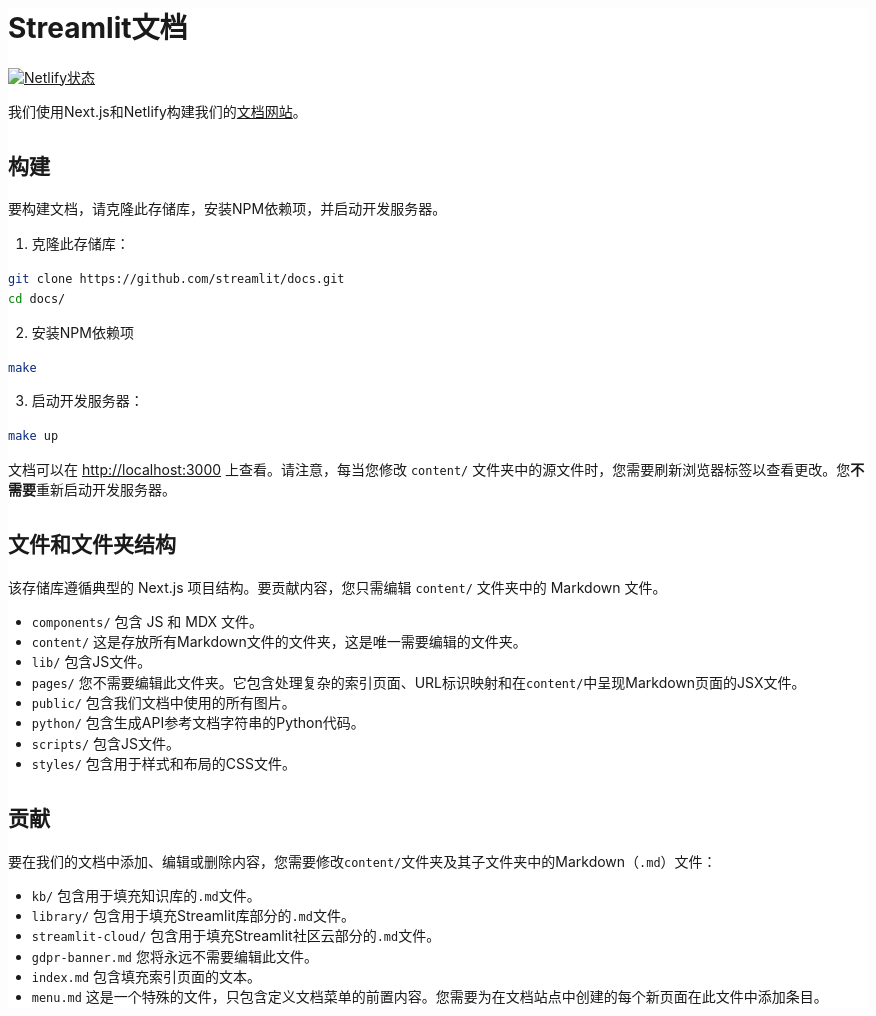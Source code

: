 # Streamlit文档

[![Netlify状态](https://api.netlify.com/api/v1/badges/1ddc1b5a-ec21-4b66-987d-feeb68854c28/deploy-status?branch=main)](https://app.netlify.com/sites/streamlit-docs/deploys)

我们使用Next.js和Netlify构建我们的[文档网站](https://docs.streamlit.io/)。

## 构建

要构建文档，请克隆此存储库，安装NPM依赖项，并启动开发服务器。

1. 克隆此存储库：

```bash
git clone https://github.com/streamlit/docs.git
cd docs/
```

2. 安装NPM依赖项

```bash
make
```

3. 启动开发服务器：

```bash
make up
```

文档可以在 [http://localhost:3000](http://localhost:3000) 上查看。请注意，每当您修改 `content/` 文件夹中的源文件时，您需要刷新浏览器标签以查看更改。您**不需要**重新启动开发服务器。

## 文件和文件夹结构

该存储库遵循典型的 Next.js 项目结构。要贡献内容，您只需编辑 `content/` 文件夹中的 Markdown 文件。

- `components/` 包含 JS 和 MDX 文件。
- `content/` 这是存放所有Markdown文件的文件夹，这是唯一需要编辑的文件夹。
- `lib/` 包含JS文件。
- `pages/` 您不需要编辑此文件夹。它包含处理复杂的索引页面、URL标识映射和在`content/`中呈现Markdown页面的JSX文件。
- `public/` 包含我们文档中使用的所有图片。
- `python/` 包含生成API参考文档字符串的Python代码。
- `scripts/` 包含JS文件。
- `styles/` 包含用于样式和布局的CSS文件。

## 贡献

要在我们的文档中添加、编辑或删除内容，您需要修改`content/`文件夹及其子文件夹中的Markdown（`.md`）文件：

- `kb/` 包含用于填充知识库的`.md`文件。
- `library/` 包含用于填充Streamlit库部分的`.md`文件。
- `streamlit-cloud/` 包含用于填充Streamlit社区云部分的`.md`文件。
- `gdpr-banner.md` 您将永远不需要编辑此文件。
- `index.md` 包含填充索引页面的文本。
- `menu.md` 这是一个特殊的文件，只包含定义文档菜单的前置内容。您需要为在文档站点中创建的每个新页面在此文件中添加条目。
